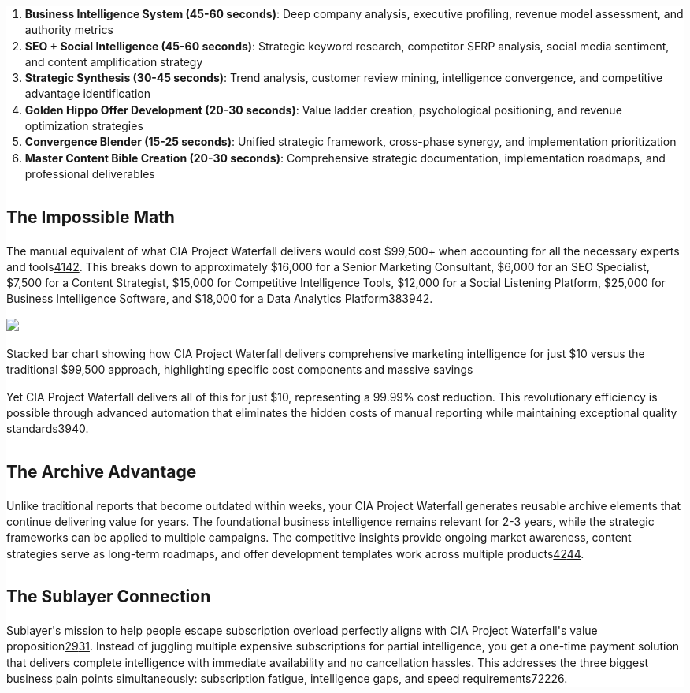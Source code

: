 1. **Business Intelligence System (45-60 seconds)**: Deep company analysis, executive profiling, revenue model assessment, and authority metrics
2. **SEO + Social Intelligence (45-60 seconds)**: Strategic keyword research, competitor SERP analysis, social media sentiment, and content amplification strategy
3. **Strategic Synthesis (30-45 seconds)**: Trend analysis, customer review mining, intelligence convergence, and competitive advantage identification
4. **Golden Hippo Offer Development (20-30 seconds)**: Value ladder creation, psychological positioning, and revenue optimization strategies
5. **Convergence Blender (15-25 seconds)**: Unified strategic framework, cross-phase synergy, and implementation prioritization
6. **Master Content Bible Creation (20-30 seconds)**: Comprehensive strategic documentation, implementation roadmaps, and professional deliverables

## The Impossible Math

The manual equivalent of what CIA Project Waterfall delivers would cost $99,500+ when accounting for all the necessary experts and tools[41](https://asamby.com/small-business-consultant-cost/)[42](https://www.interodigital.com/blog/how-much-does-content-marketing-cost-a-full-breakdown/). This breaks down to approximately $16,000 for a Senior Marketing Consultant, $6,000 for an SEO Specialist, $7,500 for a Content Strategist, $15,000 for Competitive Intelligence Tools, $12,000 for a Social Listening Platform, $25,000 for Business Intelligence Software, and $18,000 for a Data Analytics Platform[38](https://www.scnsoft.com/data/business-intelligence/calculator)[39](https://basis.com/blog/hidden-costs-repetitive-manual-reporting)[42](https://www.interodigital.com/blog/how-much-does-content-marketing-cost-a-full-breakdown/).

![](https://pplx-res.cloudinary.com/image/upload/v1749544231/pplx_code_interpreter/85161fdd_cxui3a.jpg)

Stacked bar chart showing how CIA Project Waterfall delivers comprehensive marketing intelligence for just $10 versus the traditional $99,500 approach, highlighting specific cost components and massive savings

Yet CIA Project Waterfall delivers all of this for just $10, representing a 99.99% cost reduction. This revolutionary efficiency is possible through advanced automation that eliminates the hidden costs of manual reporting while maintaining exceptional quality standards[39](https://basis.com/blog/hidden-costs-repetitive-manual-reporting)[40](https://www.linkedin.com/pulse/hidden-costs-manual-time-consuming-account-planning-research-jkhjc).

## The Archive Advantage

Unlike traditional reports that become outdated within weeks, your CIA Project Waterfall generates reusable archive elements that continue delivering value for years. The foundational business intelligence remains relevant for 2-3 years, while the strategic frameworks can be applied to multiple campaigns. The competitive insights provide ongoing market awareness, content strategies serve as long-term roadmaps, and offer development templates work across multiple products[42](https://www.interodigital.com/blog/how-much-does-content-marketing-cost-a-full-breakdown/)[44](https://seowriting.ai/blog/how-much-does-content-marketing-cost).

## The Sublayer Connection

Sublayer's mission to help people escape subscription overload perfectly aligns with CIA Project Waterfall's value proposition[29](https://www.sublayer.com/terms)[31](https://www.shortform.com/blog/subscription-fatigue/). Instead of juggling multiple expensive subscriptions for partial intelligence, you get a one-time payment solution that delivers complete intelligence with immediate availability and no cancellation hassles. This addresses the three biggest business pain points simultaneously: subscription fatigue, intelligence gaps, and speed requirements[7](https://www.reddit.com/r/ynab/comments/16r6isv/how_much_do_you_spend_on_subscriptions/)[22](https://www.brandwatch.com/blog/streaming-services-pain-points/)[26](https://bgr.com/entertainment/despite-price-hikes-americans-spent-less-on-streaming-services-in-2024/).
